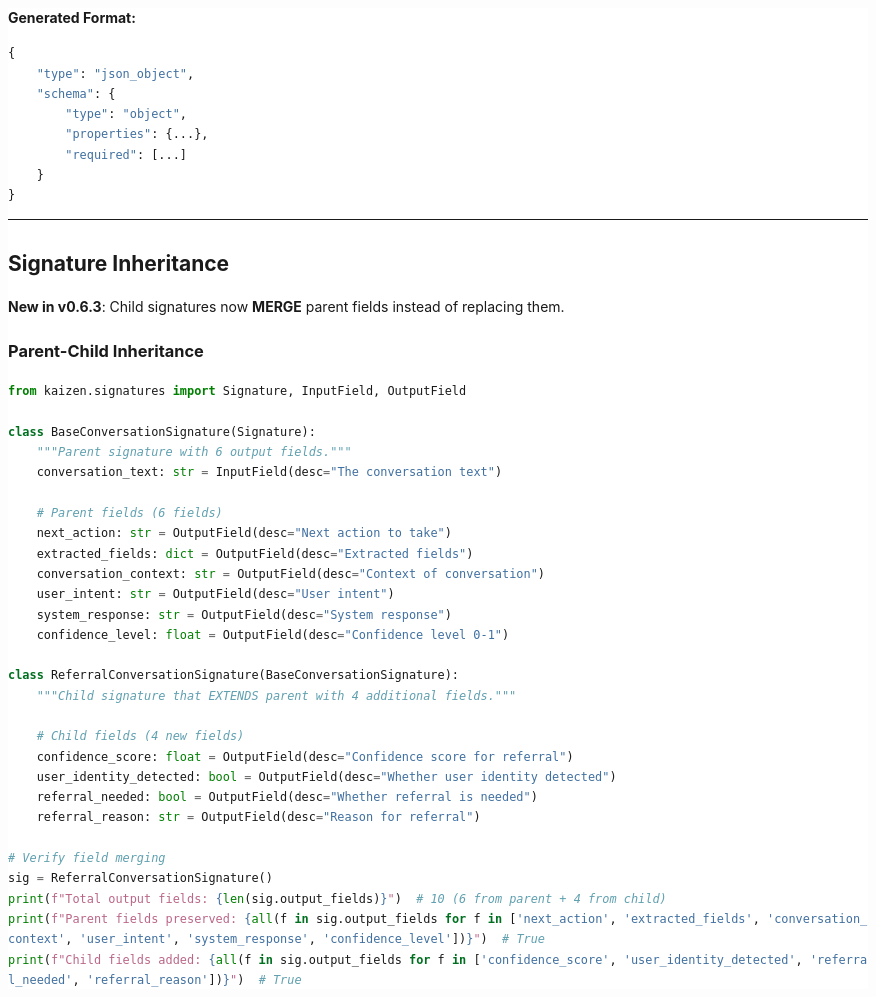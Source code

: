 **Generated Format:**
```python
{
    "type": "json_object",
    "schema": {
        "type": "object",
        "properties": {...},
        "required": [...]
    }
}
```

---

## Signature Inheritance

**New in v0.6.3**: Child signatures now **MERGE** parent fields instead of replacing them.

### Parent-Child Inheritance

```python
from kaizen.signatures import Signature, InputField, OutputField

class BaseConversationSignature(Signature):
    """Parent signature with 6 output fields."""
    conversation_text: str = InputField(desc="The conversation text")

    # Parent fields (6 fields)
    next_action: str = OutputField(desc="Next action to take")
    extracted_fields: dict = OutputField(desc="Extracted fields")
    conversation_context: str = OutputField(desc="Context of conversation")
    user_intent: str = OutputField(desc="User intent")
    system_response: str = OutputField(desc="System response")
    confidence_level: float = OutputField(desc="Confidence level 0-1")

class ReferralConversationSignature(BaseConversationSignature):
    """Child signature that EXTENDS parent with 4 additional fields."""

    # Child fields (4 new fields)
    confidence_score: float = OutputField(desc="Confidence score for referral")
    user_identity_detected: bool = OutputField(desc="Whether user identity detected")
    referral_needed: bool = OutputField(desc="Whether referral is needed")
    referral_reason: str = OutputField(desc="Reason for referral")

# Verify field merging
sig = ReferralConversationSignature()
print(f"Total output fields: {len(sig.output_fields)}")  # 10 (6 from parent + 4 from child)
print(f"Parent fields preserved: {all(f in sig.output_fields for f in ['next_action', 'extracted_fields', 'conversation_context', 'user_intent', 'system_response', 'confidence_level'])}")  # True
print(f"Child fields added: {all(f in sig.output_fields for f in ['confidence_score', 'user_identity_detected', 'referral_needed', 'referral_reason'])}")  # True
```
